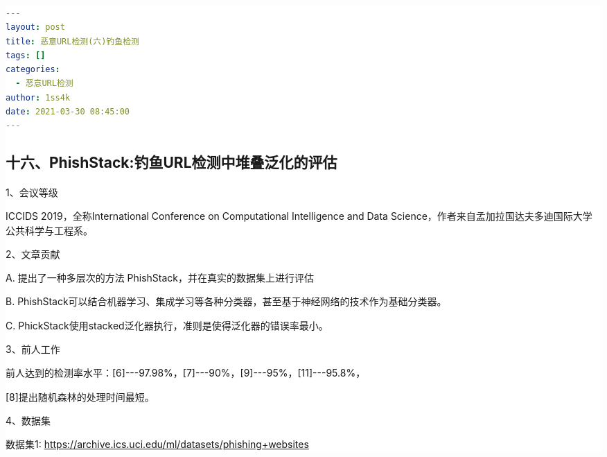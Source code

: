 ```yaml
---
layout: post
title: 恶意URL检测(六)钓鱼检测
tags: []
categories:
  - 恶意URL检测
author: 1ss4k
date: 2021-03-30 08:45:00
---
```

## 十六、PhishStack:钓鱼URL检测中堆叠泛化的评估

1、会议等级

ICCIDS 2019，全称International Conference on Computational Intelligence and Data Science，作者来自孟加拉国达夫多迪国际大学公共科学与工程系。



2、文章贡献

A. 提出了一种多层次的方法 PhishStack，并在真实的数据集上进行评估

B. PhishStack可以结合机器学习、集成学习等各种分类器，甚至基于神经网络的技术作为基础分类器。

C. PhickStack使用stacked泛化器执行，准则是使得泛化器的错误率最小。



3、前人工作

前人达到的检测率水平：[6]---97.98%，[7]---90%，[9]---95%，[11]---95.8%，

[8]提出随机森林的处理时间最短。



4、数据集

数据集1: https://archive.ics.uci.edu/ml/datasets/phishing+websites
